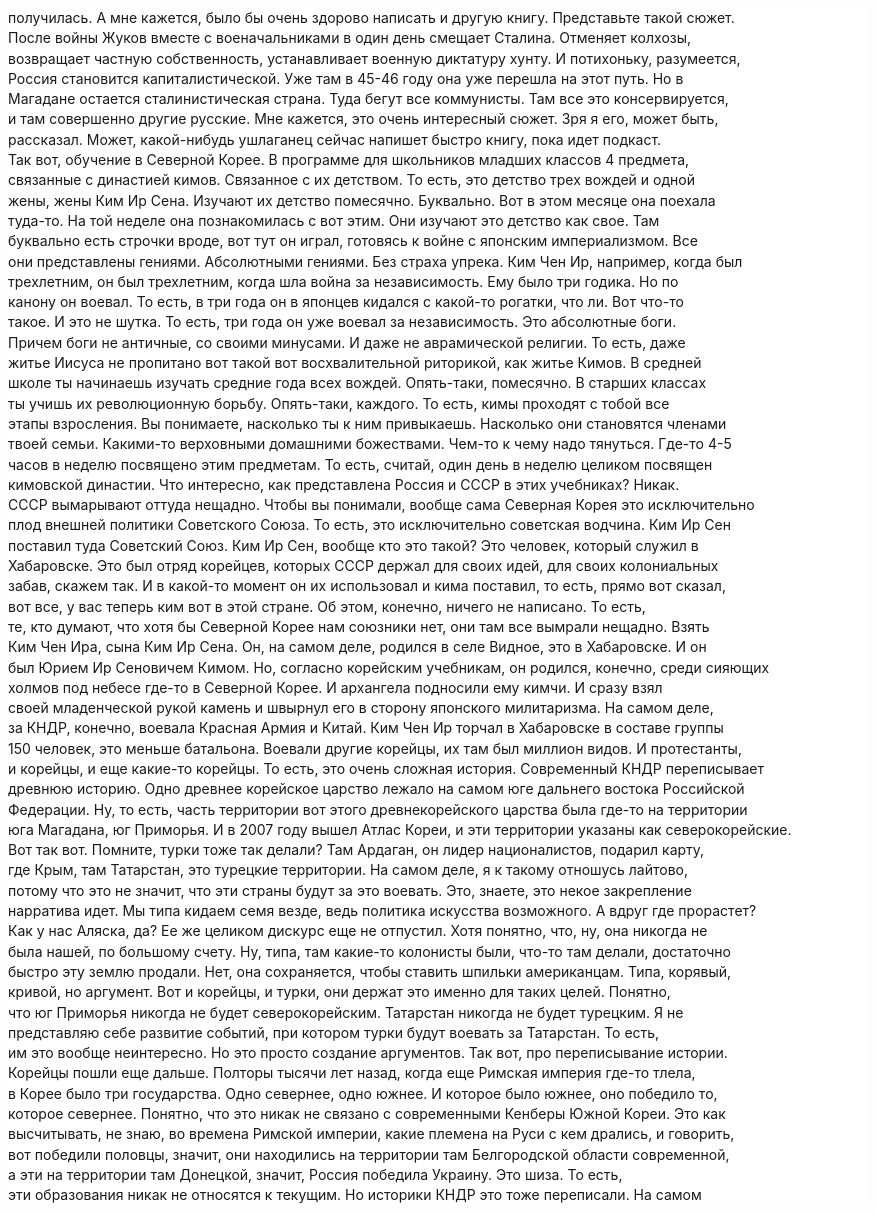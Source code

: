 получилась. А мне кажется, было бы очень здорово написать и другую книгу. Представьте такой сюжет.  
После войны Жуков вместе с военачальниками в один день смещает Сталина. Отменяет колхозы,  
возвращает частную собственность, устанавливает военную диктатуру хунту. И потихоньку, разумеется,  
Россия становится капиталистической. Уже там в 45-46 году она уже перешла на этот путь. Но в  
Магадане остается сталинистическая страна. Туда бегут все коммунисты. Там все это консервируется,  
и там совершенно другие русские. Мне кажется, это очень интересный сюжет. Зря я его, может быть,  
рассказал. Может, какой-нибудь ушлаганец сейчас напишет быстро книгу, пока идет подкаст.  
Так вот, обучение в Северной Корее. В программе для школьников младших классов 4 предмета,  
связанные с династией кимов. Связанное с их детством. То есть, это детство трех вождей и одной  
жены, жены Ким Ир Сена. Изучают их детство помесячно. Буквально. Вот в этом месяце она поехала  
туда-то. На той неделе она познакомилась с вот этим. Они изучают это детство как свое. Там  
буквально есть строчки вроде, вот тут он играл, готовясь к войне с японским империализмом. Все  
они представлены гениями. Абсолютными гениями. Без страха упрека. Ким Чен Ир, например, когда был  
трехлетним, он был трехлетним, когда шла война за независимость. Ему было три годика. Но по  
канону он воевал. То есть, в три года он в японцев кидался с какой-то рогатки, что ли. Вот что-то  
такое. И это не шутка. То есть, три года он уже воевал за независимость. Это абсолютные боги.  
Причем боги не античные, со своими минусами. И даже не аврамической религии. То есть, даже  
житье Иисуса не пропитано вот такой вот восхвалительной риторикой, как житье Кимов. В средней  
школе ты начинаешь изучать средние года всех вождей. Опять-таки, помесячно. В старших классах  
ты учишь их революционную борьбу. Опять-таки, каждого. То есть, кимы проходят с тобой все  
этапы взросления. Вы понимаете, насколько ты к ним привыкаешь. Насколько они становятся членами  
твоей семьи. Какими-то верховными домашними божествами. Чем-то к чему надо тянуться. Где-то 4-5  
часов в неделю посвящено этим предметам. То есть, считай, один день в неделю целиком посвящен  
кимовской династии. Что интересно, как представлена Россия и СССР в этих учебниках? Никак.  
СССР вымарывают оттуда нещадно. Чтобы вы понимали, вообще сама Северная Корея это исключительно  
плод внешней политики Советского Союза. То есть, это исключительно советская водчина. Ким Ир Сен  
поставил туда Советский Союз. Ким Ир Сен, вообще кто это такой? Это человек, который служил в  
Хабаровске. Это был отряд корейцев, которых СССР держал для своих идей, для своих колониальных  
забав, скажем так. И в какой-то момент он их использовал и кима поставил, то есть, прямо вот сказал,  
вот все, у вас теперь ким вот в этой стране. Об этом, конечно, ничего не написано. То есть,  
те, кто думают, что хотя бы Северной Корее нам союзники нет, они там все вымрали нещадно. Взять  
Ким Чен Ира, сына Ким Ир Сена. Он, на самом деле, родился в селе Видное, это в Хабаровске. И он  
был Юрием Ир Сеновичем Кимом. Но, согласно корейским учебникам, он родился, конечно, среди сияющих  
холмов под небесе где-то в Северной Корее. И архангела подносили ему кимчи. И сразу взял  
своей младенческой рукой камень и швырнул его в сторону японского милитаризма. На самом деле,  
за КНДР, конечно, воевала Красная Армия и Китай. Ким Чен Ир торчал в Хабаровске в составе группы  
150 человек, это меньше батальона. Воевали другие корейцы, их там был миллион видов. И протестанты,  
и корейцы, и еще какие-то корейцы. То есть, это очень сложная история. Современный КНДР переписывает  
древнюю историю. Одно древнее корейское царство лежало на самом юге дальнего востока Российской  
Федерации. Ну, то есть, часть территории вот этого древнекорейского царства была где-то на территории  
юга Магадана, юг Приморья. И в 2007 году вышел Атлас Кореи, и эти территории указаны как северокорейские.  
Вот так вот. Помните, турки тоже так делали? Там Ардаган, он лидер националистов, подарил карту,  
где Крым, там Татарстан, это турецкие территории. На самом деле, я к такому отношусь лайтово,  
потому что это не значит, что эти страны будут за это воевать. Это, знаете, это некое закрепление  
нарратива идет. Мы типа кидаем семя везде, ведь политика искусства возможного. А вдруг где прорастет?  
Как у нас Аляска, да? Ее же целиком дискурс еще не отпустил. Хотя понятно, что, ну, она никогда не  
была нашей, по большому счету. Ну, типа, там какие-то колонисты были, что-то там делали, достаточно  
быстро эту землю продали. Нет, она сохраняется, чтобы ставить шпильки американцам. Типа, корявый,  
кривой, но аргумент. Вот и корейцы, и турки, они держат это именно для таких целей. Понятно,  
что юг Приморья никогда не будет северокорейским. Татарстан никогда не будет турецким. Я не  
представляю себе развитие событий, при котором турки будут воевать за Татарстан. То есть,  
им это вообще неинтересно. Но это просто создание аргументов. Так вот, про переписывание истории.  
Корейцы пошли еще дальше. Полторы тысячи лет назад, когда еще Римская империя где-то тлела,  
в Корее было три государства. Одно севернее, одно южнее. И которое было южнее, оно победило то,  
которое севернее. Понятно, что это никак не связано с современными Кенберы Южной Кореи. Это как  
высчитывать, не знаю, во времена Римской империи, какие племена на Руси с кем дрались, и говорить,  
вот победили половцы, значит, они находились на территории там Белгородской области современной,  
а эти на территории там Донецкой, значит, Россия победила Украину. Это шиза. То есть,  
эти образования никак не относятся к текущим. Но историки КНДР это тоже переписали. На самом  